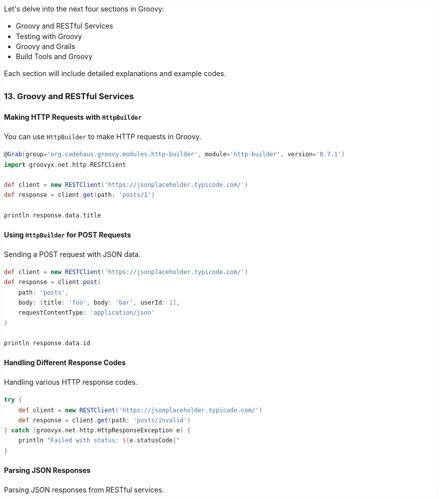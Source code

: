 Let's delve into the next four sections in Groovy: 

- Groovy and RESTful Services
- Testing with Groovy
- Groovy and Grails
- Build Tools and Groovy

Each section will include detailed explanations and example codes.

### 13. Groovy and RESTful Services

#### Making HTTP Requests with `HttpBuilder`

You can use `HttpBuilder` to make HTTP requests in Groovy.

```groovy
@Grab(group='org.codehaus.groovy.modules.http-builder', module='http-builder', version='0.7.1')
import groovyx.net.http.RESTClient

def client = new RESTClient('https://jsonplaceholder.typicode.com/')
def response = client.get(path: 'posts/1')

println response.data.title
```

#### Using `HttpBuilder` for POST Requests

Sending a POST request with JSON data.

```groovy
def client = new RESTClient('https://jsonplaceholder.typicode.com/')
def response = client.post(
    path: 'posts',
    body: [title: 'foo', body: 'bar', userId: 1],
    requestContentType: 'application/json'
)

println response.data.id
```

#### Handling Different Response Codes

Handling various HTTP response codes.

```groovy
try {
    def client = new RESTClient('https://jsonplaceholder.typicode.com/')
    def response = client.get(path: 'posts/invalid')
} catch (groovyx.net.http.HttpResponseException e) {
    println "Failed with status: ${e.statusCode}"
}
```

#### Parsing JSON Responses

Parsing JSON responses from RESTful services.
